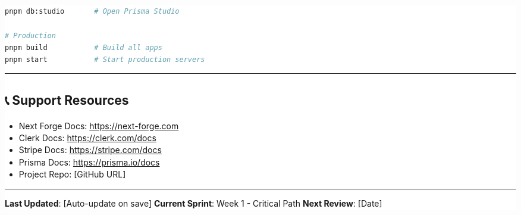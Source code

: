 ```bash
pnpm db:studio       # Open Prisma Studio

# Production
pnpm build           # Build all apps
pnpm start           # Start production servers
```

---

## 📞 Support Resources

- Next Forge Docs: https://next-forge.com
- Clerk Docs: https://clerk.com/docs
- Stripe Docs: https://stripe.com/docs
- Prisma Docs: https://prisma.io/docs
- Project Repo: [GitHub URL]

---

**Last Updated**: [Auto-update on save]
**Current Sprint**: Week 1 - Critical Path
**Next Review**: [Date]